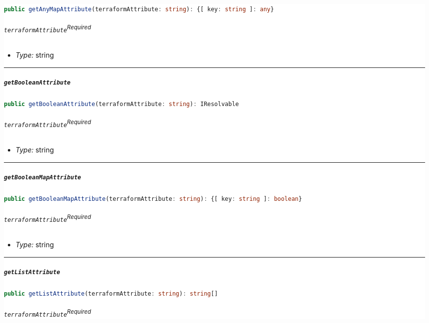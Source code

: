 ```typescript
public getAnyMapAttribute(terraformAttribute: string): {[ key: string ]: any}
```

###### `terraformAttribute`<sup>Required</sup> <a name="terraformAttribute" id="@cdktf/provider-ionoscloud.dataIonoscloudImage.DataIonoscloudImageTimeoutsOutputReference.getAnyMapAttribute.parameter.terraformAttribute"></a>

- *Type:* string

---

##### `getBooleanAttribute` <a name="getBooleanAttribute" id="@cdktf/provider-ionoscloud.dataIonoscloudImage.DataIonoscloudImageTimeoutsOutputReference.getBooleanAttribute"></a>

```typescript
public getBooleanAttribute(terraformAttribute: string): IResolvable
```

###### `terraformAttribute`<sup>Required</sup> <a name="terraformAttribute" id="@cdktf/provider-ionoscloud.dataIonoscloudImage.DataIonoscloudImageTimeoutsOutputReference.getBooleanAttribute.parameter.terraformAttribute"></a>

- *Type:* string

---

##### `getBooleanMapAttribute` <a name="getBooleanMapAttribute" id="@cdktf/provider-ionoscloud.dataIonoscloudImage.DataIonoscloudImageTimeoutsOutputReference.getBooleanMapAttribute"></a>

```typescript
public getBooleanMapAttribute(terraformAttribute: string): {[ key: string ]: boolean}
```

###### `terraformAttribute`<sup>Required</sup> <a name="terraformAttribute" id="@cdktf/provider-ionoscloud.dataIonoscloudImage.DataIonoscloudImageTimeoutsOutputReference.getBooleanMapAttribute.parameter.terraformAttribute"></a>

- *Type:* string

---

##### `getListAttribute` <a name="getListAttribute" id="@cdktf/provider-ionoscloud.dataIonoscloudImage.DataIonoscloudImageTimeoutsOutputReference.getListAttribute"></a>

```typescript
public getListAttribute(terraformAttribute: string): string[]
```

###### `terraformAttribute`<sup>Required</sup> <a name="terraformAttribute" id="@cdktf/provider-ionoscloud.dataIonoscloudImage.DataIonoscloudImageTimeoutsOutputReference.getListAttribute.parameter.terraformAttribute"></a>
